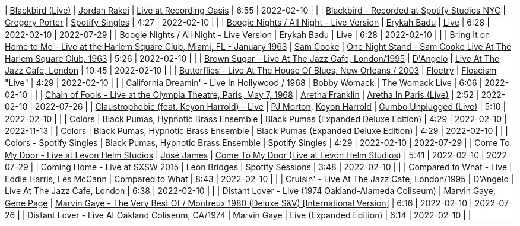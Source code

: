 | [Blackbird \(Live\)](https://open.spotify.com/track/2XTIXLumlviDE2eP0SpxEj) | [Jordan Rakei](https://open.spotify.com/artist/24icoQNJSEWNu3XvqKBR68) | [Live at Recording Oasis](https://open.spotify.com/album/2wT5rThNPLGqxKGyKUjvjK) | 6:55 | 2022-02-10 |  |
| [Blackbird \- Recorded at Spotify Studios NYC](https://open.spotify.com/track/3VukmzGvVbB4FyGyBPf0A7) | [Gregory Porter](https://open.spotify.com/artist/06nevPmNVfWUXyZkccahL8) | [Spotify Singles](https://open.spotify.com/album/4Od3ObjvGfZybirpKZBrcg) | 4:27 | 2022-02-10 |  |
| [Boogie Nights / All Night \- Live Version](https://open.spotify.com/track/5Tcz6jTjeAHKWZqmkp52f2) | [Erykah Badu](https://open.spotify.com/artist/7IfculRW2WXyzNQ8djX8WX) | [Live](https://open.spotify.com/album/07fMvvGwPrV4IuXvopTHTE) | 6:28 | 2022-02-10 | 2022-07-29 |
| [Boogie Nights / All Night \- Live Version](https://open.spotify.com/track/60Lw7vJQ3kA2qkXuBHjgXk) | [Erykah Badu](https://open.spotify.com/artist/7IfculRW2WXyzNQ8djX8WX) | [Live](https://open.spotify.com/album/7Cg83CbNY30zxin7u5zwSX) | 6:28 | 2022-02-10 |  |
| [Bring It on Home to Me \- Live at the Harlem Square Club, Miami, FL \- January 1963](https://open.spotify.com/track/3lYM0ZNXLG2276Wcoj0pyz) | [Sam Cooke](https://open.spotify.com/artist/6hnWRPzGGKiapVX1UCdEAC) | [One Night Stand \- Sam Cooke Live At The Harlem Square Club, 1963](https://open.spotify.com/album/3nTXqOEHr6AfTb1WSaB4Pm) | 5:26 | 2022-02-10 |  |
| [Brown Sugar \- Live At The Jazz Cafe, London/1995](https://open.spotify.com/track/0OrHlUYXJ0AdHUD24AS7Ya) | [D'Angelo](https://open.spotify.com/artist/336vr2M3Va0FjyvB55lJEd) | [Live At The Jazz Cafe, London](https://open.spotify.com/album/6CJecR5ViEgD3KxVGMmiRi) | 10:45 | 2022-02-10 |  |
| [Butterflies \- Live At The House Of Blues, New Orleans / 2003](https://open.spotify.com/track/1jtYZUkR3Zr3jzWPI4skzV) | [Floetry](https://open.spotify.com/artist/0un6YenPxWZ2VW4aFGMupM) | [Floacism "Live"](https://open.spotify.com/album/09dDtTXan9iHABpbgea1oa) | 4:29 | 2022-02-10 |  |
| [California Dreamin' \- Live In Hollywood / 1968](https://open.spotify.com/track/1nmwDIOcxdrL81PQXHI9kg) | [Bobby Womack](https://open.spotify.com/artist/0vqkz1b2qBkoYrGMj2CUWq) | [The Womack Live](https://open.spotify.com/album/6V7Xe40jkKb1MtdCwzO21A) | 6:06 | 2022-02-10 |  |
| [Chain of Fools \- Live at the Olympia Theatre, Paris, May 7, 1968](https://open.spotify.com/track/2x2NfvKP47YdNxySl2DjVt) | [Aretha Franklin](https://open.spotify.com/artist/7nwUJBm0HE4ZxD3f5cy5ok) | [Aretha In Paris \(Live\)](https://open.spotify.com/album/0UNzdVrD3Y5S4QnGEK7Oiz) | 2:52 | 2022-02-10 | 2022-07-26 |
| [Claustrophobic \(feat\. Keyon Harrold\) \- Live](https://open.spotify.com/track/6iT6Kah1ZZeCMGxKDmwcZF) | [PJ Morton](https://open.spotify.com/artist/2FMOHE79X98yptp4RpPrt7), [Keyon Harrold](https://open.spotify.com/artist/4JG781pl96pL2h0AoERgOA) | [Gumbo Unplugged \(Live\)](https://open.spotify.com/album/6au0qzMOjqEgc79ntU2bf6) | 5:10 | 2022-02-10 |  |
| [Colors](https://open.spotify.com/track/5MRB560kWM0Zr9evG1YQ4t) | [Black Pumas](https://open.spotify.com/artist/6eU0jV2eEZ8XTM7EmlguK6), [Hypnotic Brass Ensemble](https://open.spotify.com/artist/4wvPcMJk7L9Rbw9Qh4kBeH) | [Black Pumas \(Expanded Deluxe Edition\)](https://open.spotify.com/album/1gn89OoC81JmZk95TMmOux) | 4:29 | 2022-02-10 | 2022-11-13 |
| [Colors](https://open.spotify.com/track/7opwYU8nShC7yZ6Ct4O5LD) | [Black Pumas](https://open.spotify.com/artist/6eU0jV2eEZ8XTM7EmlguK6), [Hypnotic Brass Ensemble](https://open.spotify.com/artist/4wvPcMJk7L9Rbw9Qh4kBeH) | [Black Pumas \(Expanded Deluxe Edition\)](https://open.spotify.com/album/3dgyglN3wrQu131OIjkdh7) | 4:29 | 2022-02-10 |  |
| [Colors \- Spotify Singles](https://open.spotify.com/track/7mzocQrHwKd19aLrjT3isS) | [Black Pumas](https://open.spotify.com/artist/6eU0jV2eEZ8XTM7EmlguK6), [Hypnotic Brass Ensemble](https://open.spotify.com/artist/4wvPcMJk7L9Rbw9Qh4kBeH) | [Spotify Singles](https://open.spotify.com/album/0Fr890mJEfZ5hrOSNhZjKV) | 4:29 | 2022-02-10 | 2022-07-29 |
| [Come To My Door \- Live at Levon Helm Studios](https://open.spotify.com/track/1ZhfFBBPMWxiGmnSLj4rBk) | [José James](https://open.spotify.com/artist/4l2MwXYwUDQKHcUXwCZjEz) | [Come To My Door \(Live at Levon Helm Studios\)](https://open.spotify.com/album/4AwZsGJ2vFqNQWUV6HNeQ8) | 5:41 | 2022-02-10 | 2022-07-29 |
| [Coming Home \- Live at SXSW 2015](https://open.spotify.com/track/6KgfC7SPNby1wdzkB6EgTJ) | [Leon Bridges](https://open.spotify.com/artist/3qnGvpP8Yth1AqSBMqON5x) | [Spotify Sessions](https://open.spotify.com/album/0wBCYSK8mkAdwh5JJMe3C2) | 3:48 | 2022-02-10 |  |
| [Compared to What \- Live](https://open.spotify.com/track/2Qqf36BJKwvvgfShjz5zII) | [Eddie Harris](https://open.spotify.com/artist/0bcDOCWIbvWApEIB7l1uZ4), [Les McCann](https://open.spotify.com/artist/07tYu4BGrfeogBobCefkHI) | [Compared to What](https://open.spotify.com/album/693i4e5RnbFRb0j3Y2jky3) | 8:43 | 2022-02-10 |  |
| [Cruisin' \- Live At The Jazz Cafe, London/1995](https://open.spotify.com/track/5jwiURsWM9gljlr4IWIk1l) | [D'Angelo](https://open.spotify.com/artist/336vr2M3Va0FjyvB55lJEd) | [Live At The Jazz Cafe, London](https://open.spotify.com/album/6CJecR5ViEgD3KxVGMmiRi) | 6:38 | 2022-02-10 |  |
| [Distant Lover \- Live \(1974 Oakland\-Alameda Coliseum\)](https://open.spotify.com/track/7gMXSfB2pj5zHS7U5uCy3n) | [Marvin Gaye](https://open.spotify.com/artist/3koiLjNrgRTNbOwViDipeA), [Gene Page](https://open.spotify.com/artist/3oiQ9TEv3AziiXYXR21NAV) | [Marvin Gaye \- The Very Best Of / Montreux 1980 \(Deluxe S&V\) \[International Version\]](https://open.spotify.com/album/0RSNj5zGiDSmepRdsQMfId) | 6:16 | 2022-02-10 | 2022-07-26 |
| [Distant Lover \- Live At Oakland Coliseum, CA/1974](https://open.spotify.com/track/5JUbydhL4lOuxYB4nWAZ0W) | [Marvin Gaye](https://open.spotify.com/artist/3koiLjNrgRTNbOwViDipeA) | [Live \(Expanded Edition\)](https://open.spotify.com/album/1e2wF72vtLQkH6jTvYvFQV) | 6:14 | 2022-02-10 |  |